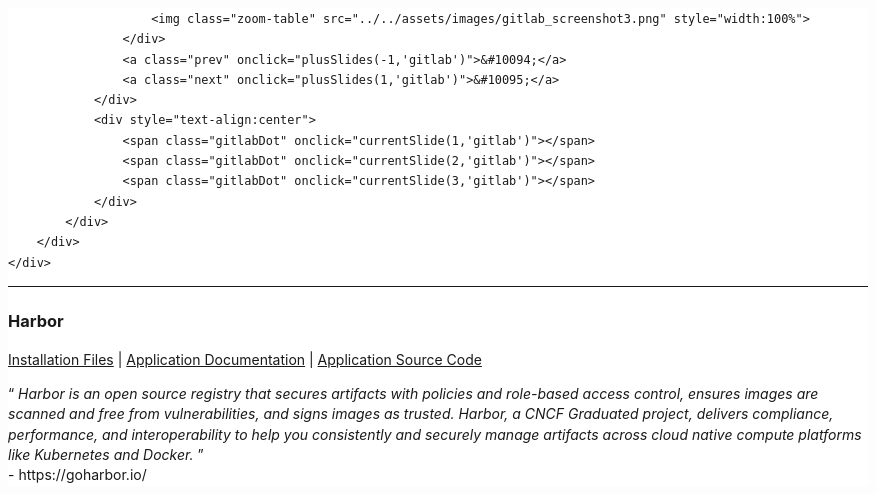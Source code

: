                         <img class="zoom-table" src="../../assets/images/gitlab_screenshot3.png" style="width:100%">
                    </div>
                    <a class="prev" onclick="plusSlides(-1,'gitlab')">&#10094;</a>
                    <a class="next" onclick="plusSlides(1,'gitlab')">&#10095;</a>
                </div>
                <div style="text-align:center">
                    <span class="gitlabDot" onclick="currentSlide(1,'gitlab')"></span>
                    <span class="gitlabDot" onclick="currentSlide(2,'gitlab')"></span>
                    <span class="gitlabDot" onclick="currentSlide(3,'gitlab')"></span>
                </div>
            </div>
        </div>
    </div>
</div>
<hr/>

### Harbor
<a href="https://github.com/Accenture/kx.as.code/tree/main/auto-setup/cicd/harbor" target="_blank">Installation Files</a> | <a href="https://goharbor.io/docs/2.5.0" target="_blank">Application Documentation</a> | <a href="https://github.com/goharbor/harbor" target="_blank">Application Source Code</a>
<div class="description-dev"><q><i>
Harbor is an open source registry that secures artifacts with policies and role-based access control, ensures images are scanned and free from vulnerabilities, and signs images as trusted. Harbor, a CNCF Graduated project, delivers compliance, performance, and interoperability to help you consistently and securely manage artifacts across cloud native compute platforms like Kubernetes and Docker.
</i></q><br>- https://goharbor.io/</div>
<div class="table">
    <div class="rowGroup">
        <div class="row">